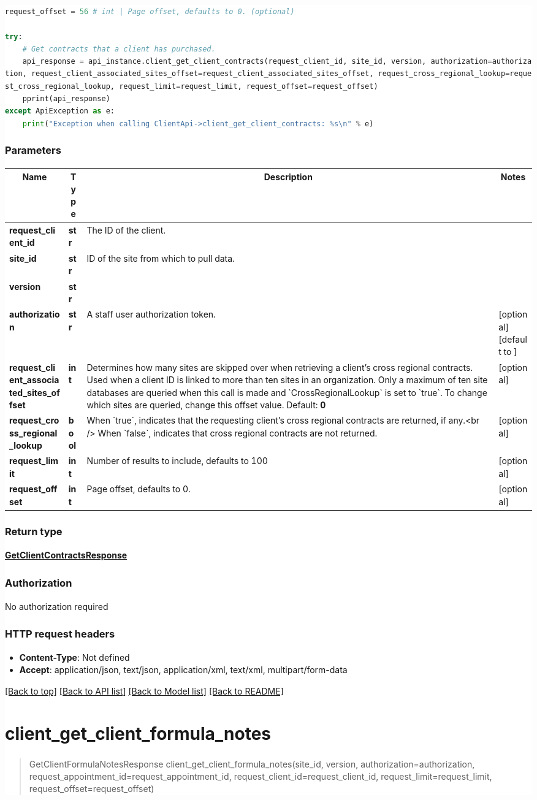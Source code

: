 ```python
request_offset = 56 # int | Page offset, defaults to 0. (optional)

try:
    # Get contracts that a client has purchased.
    api_response = api_instance.client_get_client_contracts(request_client_id, site_id, version, authorization=authorization, request_client_associated_sites_offset=request_client_associated_sites_offset, request_cross_regional_lookup=request_cross_regional_lookup, request_limit=request_limit, request_offset=request_offset)
    pprint(api_response)
except ApiException as e:
    print("Exception when calling ClientApi->client_get_client_contracts: %s\n" % e)
```

### Parameters

Name | Type | Description  | Notes
------------- | ------------- | ------------- | -------------
 **request_client_id** | **str**| The ID of the client. | 
 **site_id** | **str**| ID of the site from which to pull data. | 
 **version** | **str**|  | 
 **authorization** | **str**| A staff user authorization token. | [optional] [default to ]
 **request_client_associated_sites_offset** | **int**| Determines how many sites are skipped over when retrieving a client’s cross regional contracts. Used when a client ID is linked to more than ten sites in an organization. Only a maximum of ten site databases are queried when this call is made and &#x60;CrossRegionalLookup&#x60; is set to &#x60;true&#x60;. To change which sites are queried, change this offset value.  Default: **0** | [optional] 
 **request_cross_regional_lookup** | **bool**| When &#x60;true&#x60;, indicates that the requesting client’s cross regional contracts are returned, if any.&lt;br /&gt;  When &#x60;false&#x60;, indicates that cross regional contracts are not returned. | [optional] 
 **request_limit** | **int**| Number of results to include, defaults to 100 | [optional] 
 **request_offset** | **int**| Page offset, defaults to 0. | [optional] 

### Return type

[**GetClientContractsResponse**](GetClientContractsResponse.md)

### Authorization

No authorization required

### HTTP request headers

 - **Content-Type**: Not defined
 - **Accept**: application/json, text/json, application/xml, text/xml, multipart/form-data

[[Back to top]](#) [[Back to API list]](../README.md#documentation-for-api-endpoints) [[Back to Model list]](../README.md#documentation-for-models) [[Back to README]](../README.md)

# **client_get_client_formula_notes**
> GetClientFormulaNotesResponse client_get_client_formula_notes(site_id, version, authorization=authorization, request_appointment_id=request_appointment_id, request_client_id=request_client_id, request_limit=request_limit, request_offset=request_offset)
